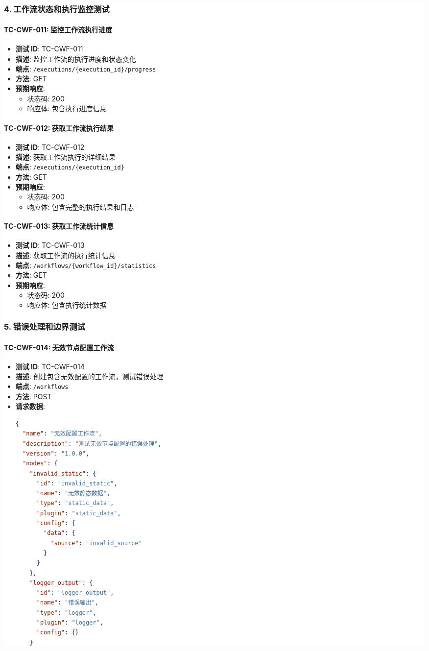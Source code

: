 ### 4. 工作流状态和执行监控测试

#### TC-CWF-011: 监控工作流执行进度

- **测试 ID**: TC-CWF-011
- **描述**: 监控工作流的执行进度和状态变化
- **端点**: `/executions/{execution_id}/progress`
- **方法**: GET
- **预期响应**:
  - 状态码: 200
  - 响应体: 包含执行进度信息

#### TC-CWF-012: 获取工作流执行结果

- **测试 ID**: TC-CWF-012
- **描述**: 获取工作流执行的详细结果
- **端点**: `/executions/{execution_id}`
- **方法**: GET
- **预期响应**:
  - 状态码: 200
  - 响应体: 包含完整的执行结果和日志

#### TC-CWF-013: 获取工作流统计信息

- **测试 ID**: TC-CWF-013
- **描述**: 获取工作流的执行统计信息
- **端点**: `/workflows/{workflow_id}/statistics`
- **方法**: GET
- **预期响应**:
  - 状态码: 200
  - 响应体: 包含执行统计数据

### 5. 错误处理和边界测试

#### TC-CWF-014: 无效节点配置工作流

- **测试 ID**: TC-CWF-014
- **描述**: 创建包含无效配置的工作流，测试错误处理
- **端点**: `/workflows`
- **方法**: POST
- **请求数据**:
  ```json
  {
    "name": "无效配置工作流",
    "description": "测试无效节点配置的错误处理",
    "version": "1.0.0",
    "nodes": {
      "invalid_static": {
        "id": "invalid_static",
        "name": "无效静态数据",
        "type": "static_data",
        "plugin": "static_data",
        "config": {
          "data": {
            "source": "invalid_source"
          }
        }
      },
      "logger_output": {
        "id": "logger_output",
        "name": "错误输出",
        "type": "logger",
        "plugin": "logger",
        "config": {}
      }
  ```